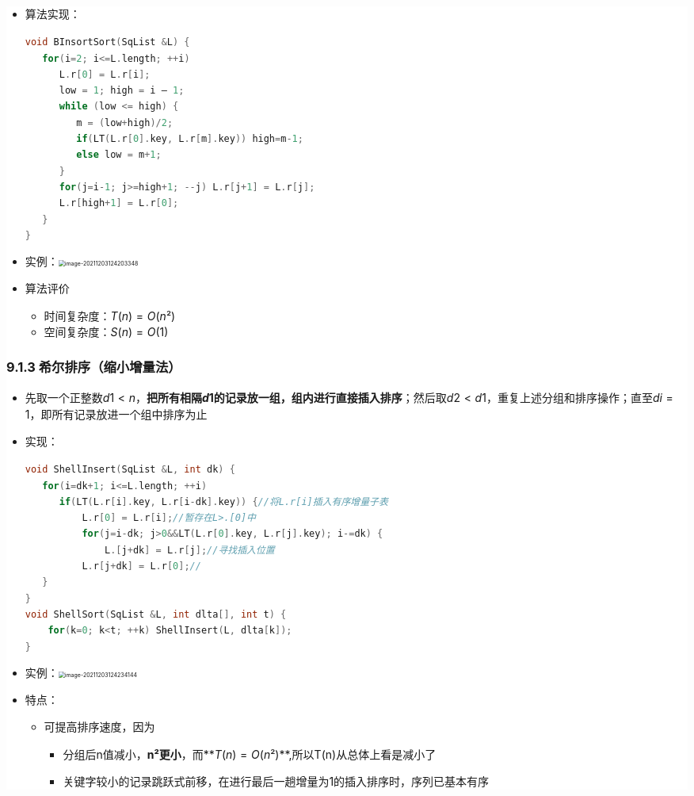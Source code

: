 + 算法实现：

  ```c
  void BInsortSort(SqList &L) {  
     for(i=2; i<=L.length; ++i)
        L.r[0] = L.r[i];
        low = 1; high = i – 1;
        while (low <= high) {
           m = (low+high)/2;
           if(LT(L.r[0].key, L.r[m].key)) high=m-1;
           else low = m+1;
        }
        for(j=i-1; j>=high+1; --j) L.r[j+1] = L.r[j];
        L.r[high+1] = L.r[0];
     }
  }
  ```

+ 实例：<img src="C:\Users\Asus\AppData\Roaming\Typora\typora-user-images\image-20211203124203348.png" alt="image-20211203124203348" style="zoom:50%;" />

+ 算法评价

  + 时间复杂度：$T(n)=O(n²)$
  + 空间复杂度：$S(n)= O(1)$

### 9.1.3 希尔排序（缩小增量法）

+ 先取一个正整数$d1<n$，**把所有相隔$d1$的记录放一组，组内进行直接插入排序**；然后取$d2<d1$，重复上述分组和排序操作；直至$di=1$，即所有记录放进一个组中排序为止

+ 实现：

  ```c
  void ShellInsert(SqList &L, int dk) { 
     for(i=dk+1; i<=L.length; ++i)
        if(LT(L.r[i].key, L.r[i-dk].key)) {//将L.r[i]插入有序增量子表
            L.r[0] = L.r[i];//暂存在L>.[0]中
            for(j=i-dk; j>0&&LT(L.r[0].key, L.r[j].key); i-=dk) {
                L.[j+dk] = L.r[j];//寻找插入位置
            L.r[j+dk] = L.r[0];//
     }
  }
  void ShellSort(SqList &L, int dlta[], int t) {
      for(k=0; k<t; ++k) ShellInsert(L, dlta[k]);
  } 
  ```

+ 实例：<img src="C:\Users\Asus\AppData\Roaming\Typora\typora-user-images\image-20211203124234144.png" alt="image-20211203124234144" style="zoom:50%;" />

+ 特点：

  + 可提高排序速度，因为

    + 分组后n值减小，**n²更小**，而**$T(n)=O(n²)$**,所以T(n)从总体上看是减小了

    + 关键字较小的记录跳跃式前移，在进行最后一趟增量为1的插入排序时，序列已基本有序
    